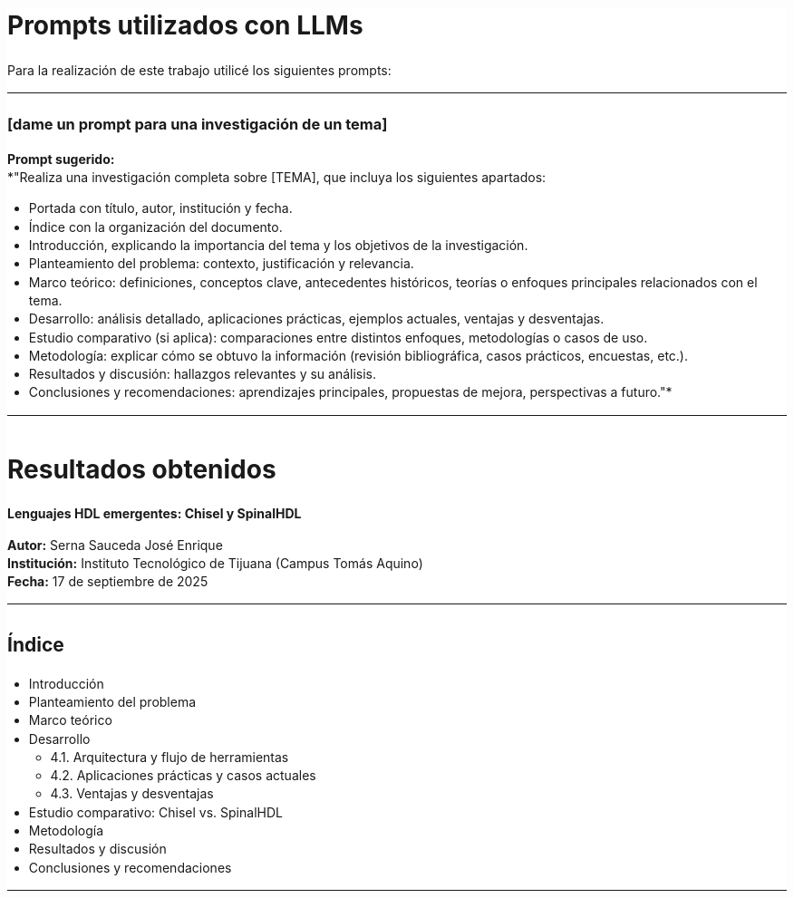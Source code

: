 # Prompts utilizados con LLMs

Para la realización de este trabajo utilicé los siguientes prompts:

---

### [dame un prompt para una investigación de un tema]  
**Prompt sugerido:**  
*"Realiza una investigación completa sobre [TEMA], que incluya los siguientes apartados:  
- Portada con título, autor, institución y fecha.  
- Índice con la organización del documento.  
- Introducción, explicando la importancia del tema y los objetivos de la investigación.  
- Planteamiento del problema: contexto, justificación y relevancia.  
- Marco teórico: definiciones, conceptos clave, antecedentes históricos, teorías o enfoques principales relacionados con el tema.  
- Desarrollo: análisis detallado, aplicaciones prácticas, ejemplos actuales, ventajas y desventajas.  
- Estudio comparativo (si aplica): comparaciones entre distintos enfoques, metodologías o casos de uso.  
- Metodología: explicar cómo se obtuvo la información (revisión bibliográfica, casos prácticos, encuestas, etc.).  
- Resultados y discusión: hallazgos relevantes y su análisis.  
- Conclusiones y recomendaciones: aprendizajes principales, propuestas de mejora, perspectivas a futuro."*  

---

# Resultados obtenidos

**Lenguajes HDL emergentes: Chisel y SpinalHDL**  

**Autor:** Serna Sauceda José Enrique  
**Institución:** Instituto Tecnológico de Tijuana (Campus Tomás Aquino)  
**Fecha:** 17 de septiembre de 2025  

---

## Índice
- Introducción  
- Planteamiento del problema  
- Marco teórico  
- Desarrollo  
  - 4.1. Arquitectura y flujo de herramientas  
  - 4.2. Aplicaciones prácticas y casos actuales  
  - 4.3. Ventajas y desventajas  
- Estudio comparativo: Chisel vs. SpinalHDL  
- Metodología  
- Resultados y discusión  
- Conclusiones y recomendaciones  

---